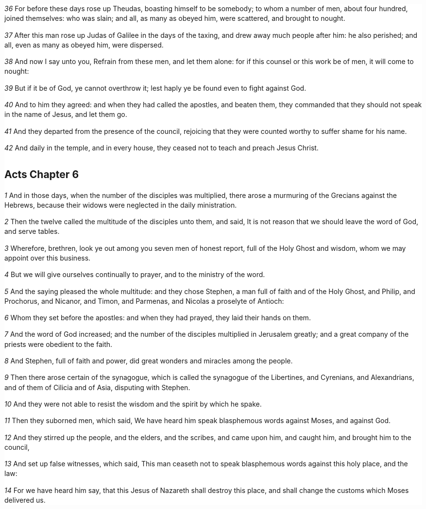 *36* For before these days rose up Theudas, boasting himself to be somebody; to whom a number of men, about four hundred, joined themselves: who was slain; and all, as many as obeyed him, were scattered, and brought to nought.

*37* After this man rose up Judas of Galilee in the days of the taxing, and drew away much people after him: he also perished; and all, even as many as obeyed him, were dispersed.

*38* And now I say unto you, Refrain from these men, and let them alone: for if this counsel or this work be of men, it will come to nought:

*39* But if it be of God, ye cannot overthrow it; lest haply ye be found even to fight against God.

*40* And to him they agreed: and when they had called the apostles, and beaten them, they commanded that they should not speak in the name of Jesus, and let them go.

*41* And they departed from the presence of the council, rejoicing that they were counted worthy to suffer shame for his name.

*42* And daily in the temple, and in every house, they ceased not to teach and preach Jesus Christ.


## Acts Chapter 6

*1* And in those days, when the number of the disciples was multiplied, there arose a murmuring of the Grecians against the Hebrews, because their widows were neglected in the daily ministration.

*2* Then the twelve called the multitude of the disciples unto them, and said, It is not reason that we should leave the word of God, and serve tables.

*3* Wherefore, brethren, look ye out among you seven men of honest report, full of the Holy Ghost and wisdom, whom we may appoint over this business.

*4* But we will give ourselves continually to prayer, and to the ministry of the word.

*5* And the saying pleased the whole multitude: and they chose Stephen, a man full of faith and of the Holy Ghost, and Philip, and Prochorus, and Nicanor, and Timon, and Parmenas, and Nicolas a proselyte of Antioch:

*6* Whom they set before the apostles: and when they had prayed, they laid their hands on them.

*7* And the word of God increased; and the number of the disciples multiplied in Jerusalem greatly; and a great company of the priests were obedient to the faith.

*8* And Stephen, full of faith and power, did great wonders and miracles among the people.

*9* Then there arose certain of the synagogue, which is called the synagogue of the Libertines, and Cyrenians, and Alexandrians, and of them of Cilicia and of Asia, disputing with Stephen.

*10* And they were not able to resist the wisdom and the spirit by which he spake.

*11* Then they suborned men, which said, We have heard him speak blasphemous words against Moses, and against God.

*12* And they stirred up the people, and the elders, and the scribes, and came upon him, and caught him, and brought him to the council,

*13* And set up false witnesses, which said, This man ceaseth not to speak blasphemous words against this holy place, and the law:

*14* For we have heard him say, that this Jesus of Nazareth shall destroy this place, and shall change the customs which Moses delivered us.
